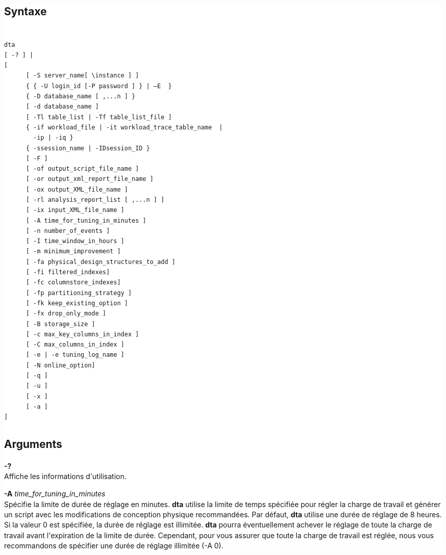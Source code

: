 ## <a name="syntax"></a>Syntaxe  
  
```  
  
dta  
[ -? ] |  
[  
      [ -S server_name[ \instance ] ]  
      { { -U login_id [-P password ] } | –E  }  
      { -D database_name [ ,...n ] }  
      [ -d database_name ]   
      [ -Tl table_list | -Tf table_list_file ]  
      { -if workload_file | -it workload_trace_table_name  |   
        -ip | -iq }  
      { -ssession_name | -IDsession_ID }  
      [ -F ]  
      [ -of output_script_file_name ]  
      [ -or output_xml_report_file_name ]  
      [ -ox output_XML_file_name ]  
      [ -rl analysis_report_list [ ,...n ] ]  
      [ -ix input_XML_file_name ]  
      [ -A time_for_tuning_in_minutes ]  
      [ -n number_of_events ]
      [ -I time_window_in_hours ]  
      [ -m minimum_improvement ]  
      [ -fa physical_design_structures_to_add ]  
      [ -fi filtered_indexes]  
      [ -fc columnstore_indexes]  
      [ -fp partitioning_strategy ]  
      [ -fk keep_existing_option ]  
      [ -fx drop_only_mode ]  
      [ -B storage_size ]  
      [ -c max_key_columns_in_index ]  
      [ -C max_columns_in_index ]  
      [ -e | -e tuning_log_name ]  
      [ -N online_option]  
      [ -q ]  
      [ -u ]  
      [ -x ]  
      [ -a ]  
]  
```  
  
## <a name="arguments"></a>Arguments  
 **-?**  
 Affiche les informations d'utilisation.  
  
 **-A** *time_for_tuning_in_minutes*  
 Spécifie la limite de durée de réglage en minutes. **dta** utilise la limite de temps spécifiée pour régler la charge de travail et générer un script avec les modifications de conception physique recommandées. Par défaut, **dta** utilise une durée de réglage de 8 heures. Si la valeur 0 est spécifiée, la durée de réglage est illimitée. **dta** pourra éventuellement achever le réglage de toute la charge de travail avant l'expiration de la limite de durée. Cependant, pour vous assurer que toute la charge de travail est réglée, nous vous recommandons de spécifier une durée de réglage illimitée (-A 0).  
  